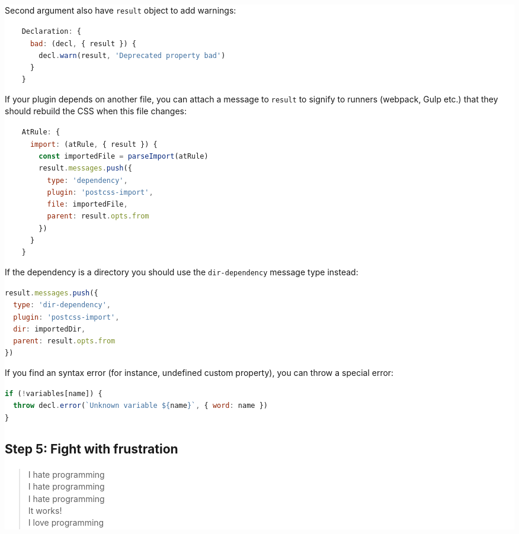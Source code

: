 Second argument also have `result` object to add warnings:

```js
    Declaration: {
      bad: (decl, { result }) {
        decl.warn(result, 'Deprecated property bad')
      }
    }
```

If your plugin depends on another file, you can attach a message to `result`
to signify to runners (webpack, Gulp etc.) that they should rebuild the CSS
when this file changes:

```js
    AtRule: {
      import: (atRule, { result }) {
        const importedFile = parseImport(atRule)
        result.messages.push({
          type: 'dependency',
          plugin: 'postcss-import',
          file: importedFile,
          parent: result.opts.from
        })
      }
    }
```

If the dependency is a directory you should use the `dir-dependency`
message type instead:

```js
result.messages.push({
  type: 'dir-dependency',
  plugin: 'postcss-import',
  dir: importedDir,
  parent: result.opts.from
})
```

If you find an syntax error (for instance, undefined custom property),
you can throw a special error:

```js
if (!variables[name]) {
  throw decl.error(`Unknown variable ${name}`, { word: name })
}
```

[`Container#some`]: https://postcss.org/api/#container-some
[`Node#source`]: https://postcss.org/api/#node-source
[`Node#parent`]: https://postcss.org/api/#node-parent
[`Node#next`]: https://postcss.org/api/#node-next
[API docs]: https://postcss.org/api/


## Step 5: Fight with frustration

> I hate programming<br />
> I hate programming<br />
> I hate programming<br />
> It works!<br />
> I love programming


[`postcss-easing-gradients`]: https://github.com/larsenwork/postcss-easing-gradients
[write new Stylelint plugin]: https://stylelint.io/developer-guide/plugins
[postcss-dark-theme-class`]: https://github.com/postcss/postcss-dark-theme-class
[`postcss-flexbugs-fixes`]: https://github.com/luisrudge/postcss-flexbugs-fixes
[`postcss-preset-env`]: https://github.com/csstools/postcss-preset-env
[`postcss-autoreset`]: https://github.com/maximkoretskiy/postcss-autoreset
[`postcss-100vh-fix`]: https://github.com/postcss/postcss-100vh-fix
[`postcss-nested]: https://github.com/postcss/postcss-nested
[this proposal]: https://github.com/w3c/csswg-drafts/issues/1332
[CSS Modules]: https://github.com/css-modules/css-modules
[RTLCSS]: https://rtlcss.com/
[CSSWG]: https://github.com/w3c/csswg-drafts
[PostCSS plugin boilerplate]: https://github.com/postcss/postcss-plugin-boilerplate/
[plugin template]: https://github.com/postcss/postcss-plugin-boilerplate/blob/main/template/index.t.js
[`Root`]: https://postcss.org/api/#root
[`AtRule`]: https://postcss.org/api/#atrule
[`Rule`]: https://postcss.org/api/#rule
[`Declaration`]: https://postcss.org/api/#declaration
[`Comment`]: https://postcss.org/api/#comment
[Browserslist]: https://github.com/browserslist/browserslist
[Add your new plugin]: https://github.com/himynameisdave/postcss-plugins#submitting-a-new-plugin
[`clean-publish`]: https://github.com/shashkovdanil/clean-publish/
[`@postcss`]: https://twitter.com/postcss